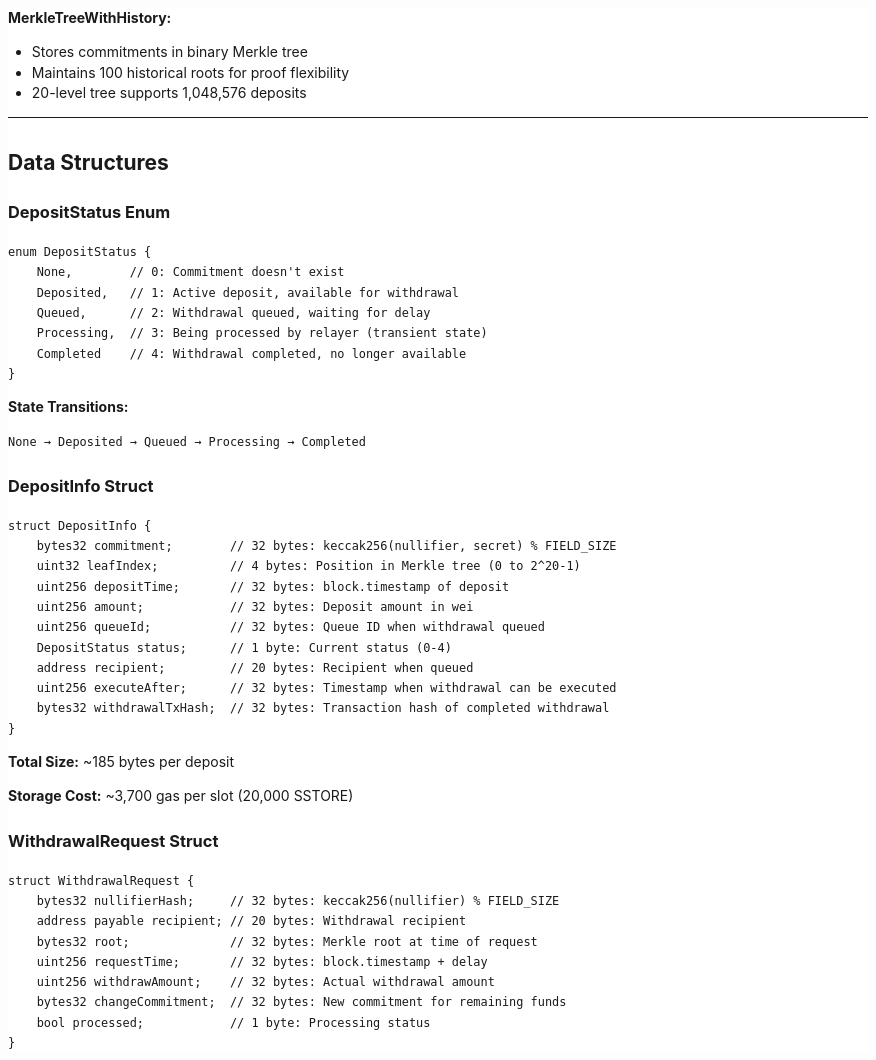 **MerkleTreeWithHistory:**
- Stores commitments in binary Merkle tree
- Maintains 100 historical roots for proof flexibility
- 20-level tree supports 1,048,576 deposits

---

## Data Structures

### DepositStatus Enum

```solidity
enum DepositStatus {
    None,        // 0: Commitment doesn't exist
    Deposited,   // 1: Active deposit, available for withdrawal
    Queued,      // 2: Withdrawal queued, waiting for delay
    Processing,  // 3: Being processed by relayer (transient state)
    Completed    // 4: Withdrawal completed, no longer available
}
```

**State Transitions:**
```
None → Deposited → Queued → Processing → Completed
```

### DepositInfo Struct

```solidity
struct DepositInfo {
    bytes32 commitment;        // 32 bytes: keccak256(nullifier, secret) % FIELD_SIZE
    uint32 leafIndex;          // 4 bytes: Position in Merkle tree (0 to 2^20-1)
    uint256 depositTime;       // 32 bytes: block.timestamp of deposit
    uint256 amount;            // 32 bytes: Deposit amount in wei
    uint256 queueId;           // 32 bytes: Queue ID when withdrawal queued
    DepositStatus status;      // 1 byte: Current status (0-4)
    address recipient;         // 20 bytes: Recipient when queued
    uint256 executeAfter;      // 32 bytes: Timestamp when withdrawal can be executed
    bytes32 withdrawalTxHash;  // 32 bytes: Transaction hash of completed withdrawal
}
```

**Total Size:** ~185 bytes per deposit

**Storage Cost:** ~3,700 gas per slot (20,000 SSTORE)

### WithdrawalRequest Struct

```solidity
struct WithdrawalRequest {
    bytes32 nullifierHash;     // 32 bytes: keccak256(nullifier) % FIELD_SIZE
    address payable recipient; // 20 bytes: Withdrawal recipient
    bytes32 root;              // 32 bytes: Merkle root at time of request
    uint256 requestTime;       // 32 bytes: block.timestamp + delay
    uint256 withdrawAmount;    // 32 bytes: Actual withdrawal amount
    bytes32 changeCommitment;  // 32 bytes: New commitment for remaining funds
    bool processed;            // 1 byte: Processing status
}
```
